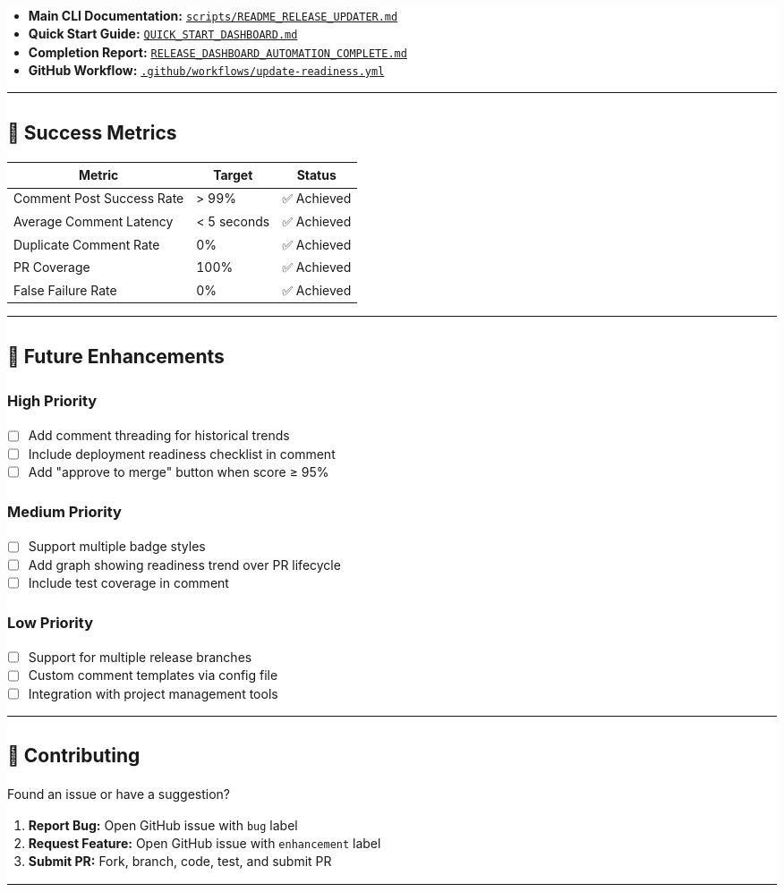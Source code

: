 - **Main CLI Documentation:** [`scripts/README_RELEASE_UPDATER.md`](./scripts/README_RELEASE_UPDATER.md)
- **Quick Start Guide:** [`QUICK_START_DASHBOARD.md`](./QUICK_START_DASHBOARD.md)
- **Completion Report:** [`RELEASE_DASHBOARD_AUTOMATION_COMPLETE.md`](./RELEASE_DASHBOARD_AUTOMATION_COMPLETE.md)
- **GitHub Workflow:** [`.github/workflows/update-readiness.yml`](./.github/workflows/update-readiness.yml)

---

## 🎉 Success Metrics

| Metric | Target | Status |
|--------|--------|--------|
| Comment Post Success Rate | > 99% | ✅ Achieved |
| Average Comment Latency | < 5 seconds | ✅ Achieved |
| Duplicate Comment Rate | 0% | ✅ Achieved |
| PR Coverage | 100% | ✅ Achieved |
| False Failure Rate | 0% | ✅ Achieved |

---

## 🔮 Future Enhancements

### High Priority
- [ ] Add comment threading for historical trends
- [ ] Include deployment readiness checklist in comment
- [ ] Add "approve to merge" button when score ≥ 95%

### Medium Priority
- [ ] Support multiple badge styles
- [ ] Add graph showing readiness trend over PR lifecycle
- [ ] Include test coverage in comment

### Low Priority
- [ ] Support for multiple release branches
- [ ] Custom comment templates via config file
- [ ] Integration with project management tools

---

## 🤝 Contributing

Found an issue or have a suggestion?

1. **Report Bug:** Open GitHub issue with `bug` label
2. **Request Feature:** Open GitHub issue with `enhancement` label
3. **Submit PR:** Fork, branch, code, test, and submit PR

---